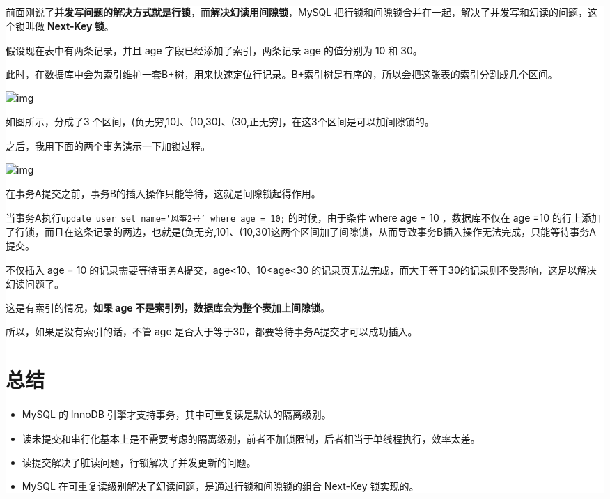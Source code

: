 前面刚说了**并发写问题的解决方式就是行锁**，而**解决幻读用间隙锁**，MySQL 把行锁和间隙锁合并在一起，解决了并发写和幻读的问题，这个锁叫做 **Next-Key 锁**。

假设现在表中有两条记录，并且 age 字段已经添加了索引，两条记录 age 的值分别为 10 和 30。

此时，在数据库中会为索引维护一套B+树，用来快速定位行记录。B+索引树是有序的，所以会把这张表的索引分割成几个区间。

![img](间隙锁.png)

如图所示，分成了3 个区间，(负无穷,10]、(10,30]、(30,正无穷]，在这3个区间是可以加间隙锁的。

之后，我用下面的两个事务演示一下加锁过程。

![img](间隙锁-加锁过程.png)

在事务A提交之前，事务B的插入操作只能等待，这就是间隙锁起得作用。

当事务A执行`update user set name='风筝2号’ where age = 10;` 的时候，由于条件 where age = 10 ，数据库不仅在 age =10 的行上添加了行锁，而且在这条记录的两边，也就是(负无穷,10]、(10,30]这两个区间加了间隙锁，从而导致事务B插入操作无法完成，只能等待事务A提交。

不仅插入 age = 10 的记录需要等待事务A提交，age<10、10<age<30 的记录页无法完成，而大于等于30的记录则不受影响，这足以解决幻读问题了。

这是有索引的情况，**如果 age 不是索引列，数据库会为整个表加上间隙锁**。

所以，如果是没有索引的话，不管 age 是否大于等于30，都要等待事务A提交才可以成功插入。



# 总结

- MySQL 的 InnoDB 引擎才支持事务，其中可重复读是默认的隔离级别。

- 读未提交和串行化基本上是不需要考虑的隔离级别，前者不加锁限制，后者相当于单线程执行，效率太差。

- 读提交解决了脏读问题，行锁解决了并发更新的问题。
-  MySQL 在可重复读级别解决了幻读问题，是通过行锁和间隙锁的组合 Next-Key 锁实现的。